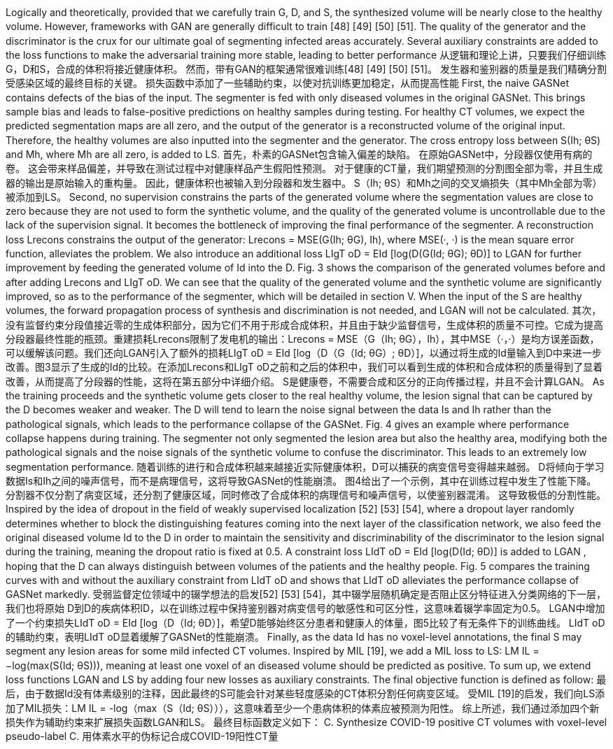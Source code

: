 Logically and theoretically, provided that we carefully train G, D, and S, the synthesized volume will be nearly close to the healthy volume. However, frameworks with GAN are generally difficult to train [48] [49] [50] [51]. The quality of the generator and the discriminator is the crux for our ultimate goal of segmenting infected areas accurately. Several auxiliary constraints are added to the loss functions to make the adversarial training more stable, leading to better performance
从逻辑和理论上讲，只要我们仔细训练G，D和S，合成的体积将接近健康体积。 然而，带有GAN的框架通常很难训练[48] [49] [50] [51]。 发生器和鉴别器的质量是我们精确分割受感染区域的最终目标的关键。 损失函数中添加了一些辅助约束，以使对抗训练更加稳定，从而提高性能
First, the naive GASNet contains defects of the bias of the input. The segmenter is fed with only diseased volumes in the original GASNet. This brings sample bias and leads to false-positive predictions on healthy samples during testing. For healthy CT volumes, we expect the predicted segmentation maps are all zero, and the output of the generator is a reconstructed volume of the original input. Therefore, the healthy volumes are also inputted into the segmenter and the generator. The cross entropy loss between S(Ih; θS) and Mh, where Mh are all zero, is added to LS.
首先，朴素的GASNet包含输入偏差的缺陷。 在原始GASNet中，分段器仅使用有病的卷。 这会带来样品偏差，并导致在测试过程中对健康样品产生假阳性预测。 对于健康的CT量，我们期望预测的分割图全部为零，并且生成器的输出是原始输入的重构量。 因此，健康体积也被输入到分段器和发生器中。 S（Ih; θS）和Mh之间的交叉熵损失（其中Mh全部为零）被添加到LS。
Second, no supervision constrains the parts of the generated volume where the segmentation values are close to zero because they are not used to form the synthetic volume, and the quality of the generated volume is uncontrollable due to the lack of the supervision signal. It becomes the bottleneck of improving the final performance of the segmenter. A reconstruction loss Lrecons constrains the output of the generator: Lrecons = MSE(G(Ih; θG), Ih), where MSE(·, ·) is the mean square error function, alleviates the problem. We also introduce an additional loss LIgT oD = EId [log(D(G(Id; θG); θD)] to LGAN for further improvement by feeding the generated volume of Id into the D. Fig. 3 shows the comparison of the generated volumes before and after adding Lrecons and LIgT oD. We can see that the quality of the generated volume and the synthetic volume are significantly improved, so as to the performance of the segmenter, which will be detailed in section V. When the input of the S are healthy volumes, the forward propagation process of synthesis and discrimination is not needed, and LGAN will not be calculated.
其次，没有监督约束分段值接近零的生成体积部分，因为它们不用于形成合成体积，并且由于缺少监督信号，生成体积的质量不可控。它成为提高分段器最终性能的瓶颈。重建损耗Lrecons限制了发电机的输出：Lrecons = MSE（G（Ih; θG），Ih），其中MSE（·，·）是均方误差函数，可以缓解该问题。我们还向LGAN引入了额外的损耗LIgT oD = EId [log（D（G（Id; θG）; θD）]，以通过将生成的Id量输入到D中来进一步改善。图3显示了生成的Id的比较。在添加Lrecons和LIgT oD之前和之后的体积中，我们可以看到生成的体积和合成体积的质量得到了显着改善，从而提高了分段器的性能，这将在第五部分中详细介绍。 S是健康卷，不需要合成和区分的正向传播过程，并且不会计算LGAN。
As the training proceeds and the synthetic volume gets closer to the real healthy volume, the lesion signal that can be captured by the D becomes weaker and weaker. The D will tend to learn the noise signal between the data Is and Ih rather than the pathological signals, which leads to the performance collapse of the GASNet. Fig. 4 gives an example where performance collapse happens during training. The segmenter not only segmented the lesion area but also the healthy area, modifying both the pathological signals and the noise signals of the synthetic volume to confuse the discriminator. This leads to an extremely low segmentation performance.
随着训练的进行和合成体积越来越接近实际健康体积，D可以捕获的病变信号变得越来越弱。 D将倾向于学习数据Is和Ih之间的噪声信号，而不是病理信号，这将导致GASNet的性能崩溃。 图4给出了一个示例，其中在训练过程中发生了性能下降。 分割器不仅分割了病变区域，还分割了健康区域，同时修改了合成体积的病理信号和噪声信号，以使鉴别器混淆。 这导致极低的分割性能。
Inspired by the idea of dropout in the field of weakly supervised localization [52] [53] [54], where a dropout layer randomly determines whether to block the distinguishing features coming into the next layer of the classification network, we also feed the original diseased volume Id to the D in order to maintain the sensitivity and discriminability of the discriminator to the lesion signal during the training, meaning the dropout ratio is fixed at 0.5. A constraint loss LIdT oD = EId [log(D(Id; θD)] is added to LGAN , hoping that the D can always distinguish between volumes of the patients and the healthy people. Fig. 5 compares the training curves with and without the auxiliary constraint from LIdT oD and shows that LIdT oD alleviates the performance collapse of GASNet markedly.
受弱监督定位领域中的辍学想法的启发[52] [53] [54]，其中辍学层随机确定是否阻止区分特征进入分类网络的下一层，我们也将原始 D到D的疾病体积ID，以在训练过程中保持鉴别器对病变信号的敏感性和可区分性，这意味着辍学率固定为0.5。 LGAN中增加了一个约束损失LIdT oD = EId [log（D（Id; θD）]，希望D能够始终区分患者和健康人的体量，图5比较了有无条件下的训练曲线。 LIdT oD的辅助约束，表明LIdT oD显着缓解了GASNet的性能崩溃。
Finally, as the data Id has no voxel-level annotations, the final S may segment any lesion areas for some mild infected CT volumes. Inspired by MIL [19], we add a MIL loss to LS: LM IL = −log(max(S(Id; θS))), meaning at least one voxel of an diseased volume should be predicted as positive. To sum up, we extend loss functions LGAN and LS by adding four new losses as auxiliary constraints. The final objective function is defined as follow:
最后，由于数据Id没有体素级别的注释，因此最终的S可能会针对某些轻度感染的CT体积分割任何病变区域。 受MIL [19]的启发，我们向LS添加了MIL损失：LM IL = -log（max（S（Id; θS））），这意味着至少一个患病体积的体素应被预测为阳性。 综上所述，我们通过添加四个新损失作为辅助约束来扩展损失函数LGAN和LS。 最终目标函数定义如下：
C. Synthesize COVID-19 positive CT volumes with voxel-level pseudo-label
C. 用体素水平的伪标记合成COVID-19阳性CT量